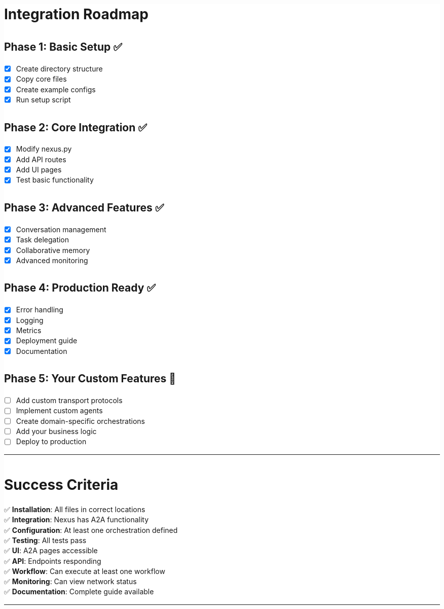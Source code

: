 
# Integration Roadmap

## Phase 1: Basic Setup ✅
- [x] Create directory structure
- [x] Copy core files
- [x] Create example configs
- [x] Run setup script

## Phase 2: Core Integration ✅
- [x] Modify nexus.py
- [x] Add API routes
- [x] Add UI pages
- [x] Test basic functionality

## Phase 3: Advanced Features ✅
- [x] Conversation management
- [x] Task delegation
- [x] Collaborative memory
- [x] Advanced monitoring

## Phase 4: Production Ready ✅
- [x] Error handling
- [x] Logging
- [x] Metrics
- [x] Deployment guide
- [x] Documentation

## Phase 5: Your Custom Features 🚀
- [ ] Add custom transport protocols
- [ ] Implement custom agents
- [ ] Create domain-specific orchestrations
- [ ] Add your business logic
- [ ] Deploy to production

---

# Success Criteria

✅ **Installation**: All files in correct locations  
✅ **Integration**: Nexus has A2A functionality  
✅ **Configuration**: At least one orchestration defined  
✅ **Testing**: All tests pass  
✅ **UI**: A2A pages accessible  
✅ **API**: Endpoints responding  
✅ **Workflow**: Can execute at least one workflow  
✅ **Monitoring**: Can view network status  
✅ **Documentation**: Complete guide available  

---